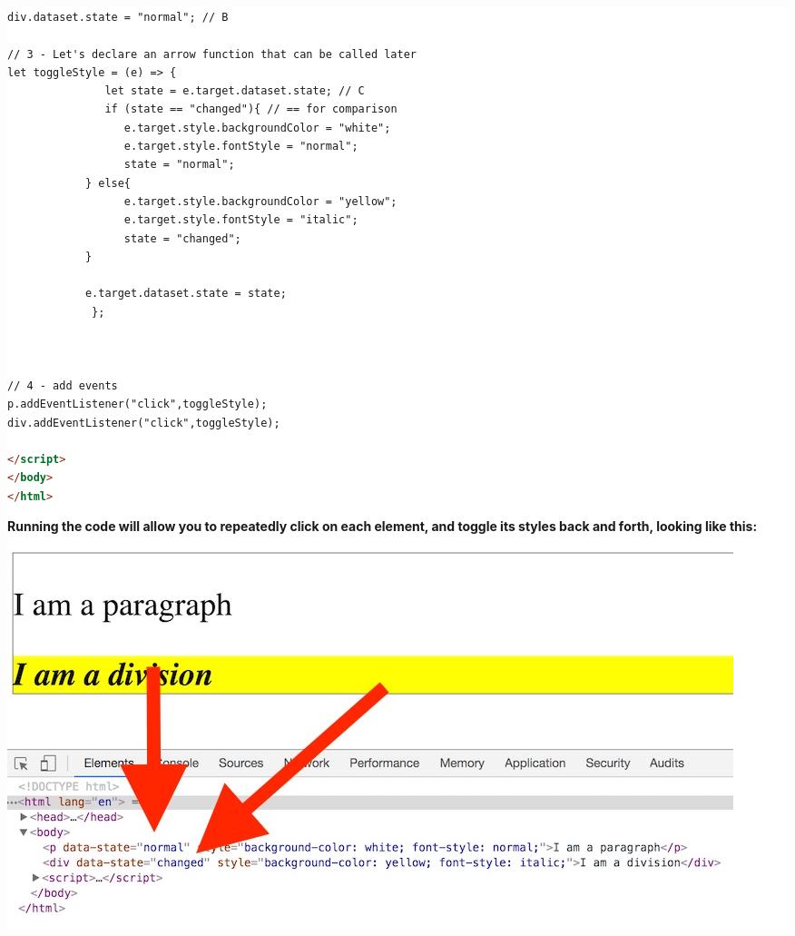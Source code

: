 ```html
div.dataset.state = "normal"; // B

// 3 - Let's declare an arrow function that can be called later
let toggleStyle = (e) => { 
			   let state = e.target.dataset.state; // C
			   if (state == "changed"){ // == for comparison
			      e.target.style.backgroundColor = "white";
			      e.target.style.fontStyle = "normal";
			      state = "normal";
			} else{
			      e.target.style.backgroundColor = "yellow";
			      e.target.style.fontStyle = "italic";
			      state = "changed";
			}
						
			e.target.dataset.state = state;
	         };



// 4 - add events 
p.addEventListener("click",toggleStyle);
div.addEventListener("click",toggleStyle);

</script>
</body>
</html>
```

**Running the code will allow you to repeatedly click on each element, and toggle its styles back and forth, looking like this:**

![Web Page](_images/events-8.jpg)
